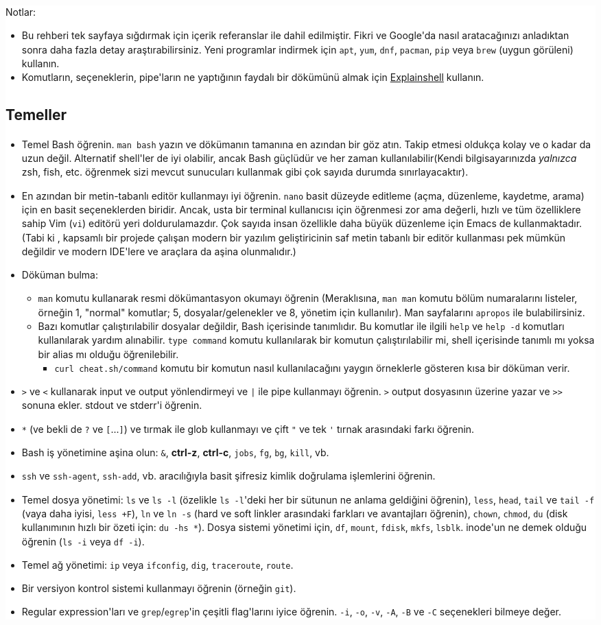 Notlar:

- Bu rehberi tek sayfaya sığdırmak için içerik referanslar ile dahil edilmiştir. Fikri ve Google'da nasıl aratacağınızı anladıktan sonra daha fazla detay araştırabilirsiniz. Yeni programlar indirmek için `apt`, `yum`, `dnf`, `pacman`, `pip` veya `brew` (uygun görüleni) kullanın.
- Komutların, seçeneklerin, pipe'ların ne yaptığının faydalı bir dökümünü almak için [Explainshell](http://explainshell.com/) kullanın.


## Temeller

- Temel Bash öğrenin. `man bash` yazın ve dökümanın tamanına en azından bir göz atın. Takip etmesi oldukça kolay ve o kadar da uzun değil. Alternatif shell'ler de iyi olabilir, ancak Bash güçlüdür ve her zaman kullanılabilir(Kendi bilgisayarınızda *yalnızca* zsh, fish, etc. öğrenmek sizi mevcut sunucuları kullanmak gibi çok sayıda durumda sınırlayacaktır).

- En azından bir metin-tabanlı editör kullanmayı iyi öğrenin. `nano` basit düzeyde editleme (açma, düzenleme, kaydetme, arama) için en basit seçeneklerden biridir. Ancak, usta bir terminal kullanıcısı için  öğrenmesi zor ama değerli, hızlı ve tüm özelliklere sahip Vim (`vi`) editörü yeri doldurulamazdır. Çok sayıda insan özellikle daha büyük düzenleme için Emacs de kullanmaktadır. (Tabi ki , kapsamlı bir projede çalışan modern bir yazılım geliştiricinin saf metin tabanlı bir editör kullanması pek mümkün değildir ve modern IDE'lere ve araçlara da aşina olunmalıdır.)

- Döküman bulma:
  - `man` komutu kullanarak resmi dökümantasyon okumayı öğrenin (Meraklısına, `man man` komutu bölüm numaralarını listeler, örneğin 1, "normal" komutlar; 5, dosyalar/gelenekler ve 8, yönetim için kullanılır). Man sayfalarını `apropos` ile bulabilirsiniz.
  - Bazı komutlar çalıştırılabilir dosyalar değildir, Bash içerisinde tanımlıdır. Bu komutlar ile ilgili `help` ve `help -d` komutları kullanılarak yardım alınabilir. `type command` komutu kullanılarak bir komutun çalıştırılabilir mi, shell içerisinde tanımlı mı yoksa bir alias mı olduğu öğrenilebilir.
    - `curl cheat.sh/command` komutu bir komutun nasıl kullanılacağını yaygın örneklerle gösteren kısa bir döküman verir.

-  `>` ve `<` kullanarak input ve output yönlendirmeyi ve `|` ile pipe kullanmayı öğrenin. `>` output dosyasının üzerine yazar ve `>>` sonuna ekler. stdout ve stderr'i öğrenin.

-  `*` (ve  bekli de  `?` ve `[`...`]`) ve tırmak ile glob kullanmayı ve çift `"` ve tek `'` tırnak arasındaki farkı öğrenin.

- Bash iş yönetimine aşina olun: `&`, **ctrl-z**, **ctrl-c**, `jobs`, `fg`, `bg`, `kill`, vb.

- `ssh` ve  `ssh-agent`, `ssh-add`, vb. aracılığıyla basit şifresiz kimlik doğrulama işlemlerini öğrenin.

- Temel dosya yönetimi: `ls` ve `ls -l` (özelikle `ls -l`'deki her bir sütunun ne anlama geldiğini öğrenin), `less`, `head`, `tail` ve `tail -f` (vaya daha iyisi, `less +F`), `ln` ve `ln -s` (hard ve soft linkler arasındaki farkları ve avantajları öğrenin), `chown`, `chmod`, `du` (disk kullanımının hızlı bir özeti için: `du -hs *`). Dosya sistemi yönetimi için, `df`, `mount`, `fdisk`, `mkfs`, `lsblk`. inode'un ne demek olduğu öğrenin (`ls -i` veya `df -i`).

- Temel ağ yönetimi: `ip` veya `ifconfig`, `dig`, `traceroute`, `route`.

- Bir versiyon kontrol sistemi kullanmayı öğrenin (örneğin `git`).

- Regular expression'ları ve `grep`/`egrep`'in çeşitli flag'larını iyice öğrenin. `-i`, `-o`, `-v`, `-A`, `-B` ve `-C` seçenekleri bilmeye değer.
